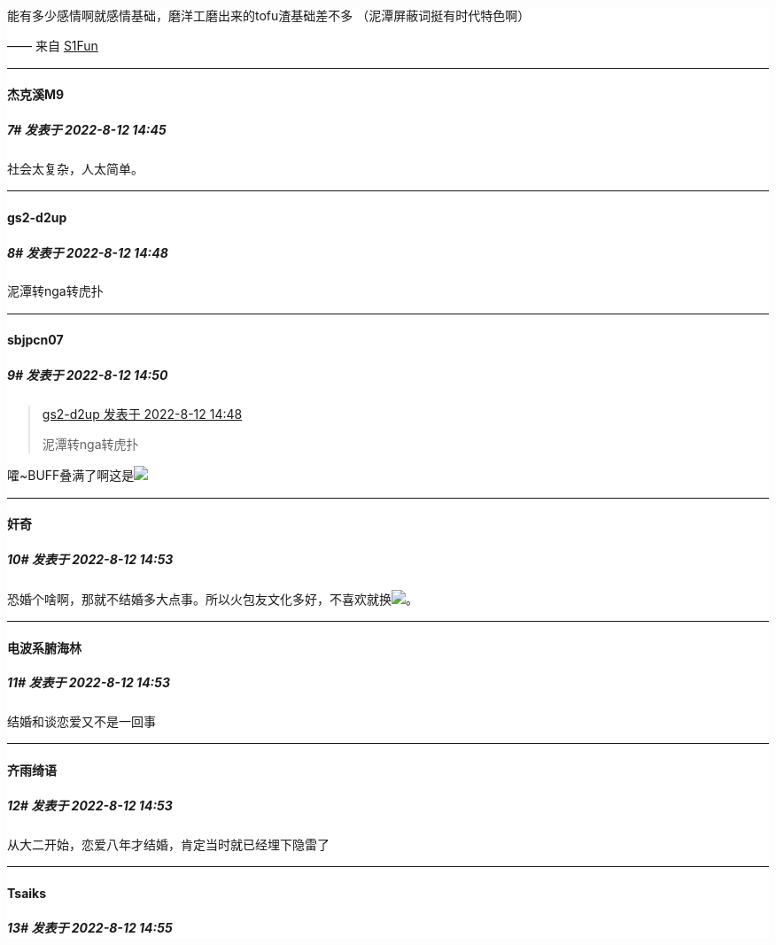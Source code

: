 能有多少感情啊就感情基础，磨洋工磨出来的tofu渣基础差不多
（泥潭屏蔽词挺有时代特色啊）

—— 来自 [S1Fun](https://s1fun.koalcat.com)

*****

####  杰克溪M9  
##### 7#       发表于 2022-8-12 14:45

社会太复杂，人太简单。

*****

####  gs2-d2up  
##### 8#       发表于 2022-8-12 14:48

泥潭转nga转虎扑

*****

####  sbjpcn07  
##### 9#       发表于 2022-8-12 14:50

<blockquote><a href="httphttps://bbs.saraba1st.com/2b/forum.php?mod=redirect&amp;goto=findpost&amp;pid=57034369&amp;ptid=2086514" target="_blank">gs2-d2up 发表于 2022-8-12 14:48</a>

泥潭转nga转虎扑</blockquote>
嚯~BUFF叠满了啊这是<img src="https://static.saraba1st.com/image/smiley/face2017/067.png" referrerpolicy="no-referrer">

*****

####  奸奇  
##### 10#       发表于 2022-8-12 14:53

恐婚个啥啊，那就不结婚多大点事。所以火包友文化多好，不喜欢就换<img src="https://static.saraba1st.com/image/smiley/face2017/067.png" referrerpolicy="no-referrer">。

*****

####  电波系腑海林  
##### 11#       发表于 2022-8-12 14:53

结婚和谈恋爱又不是一回事

*****

####  齐雨绮语  
##### 12#       发表于 2022-8-12 14:53

从大二开始，恋爱八年才结婚，肯定当时就已经埋下隐雷了

*****

####  Tsaiks  
##### 13#       发表于 2022-8-12 14:55
